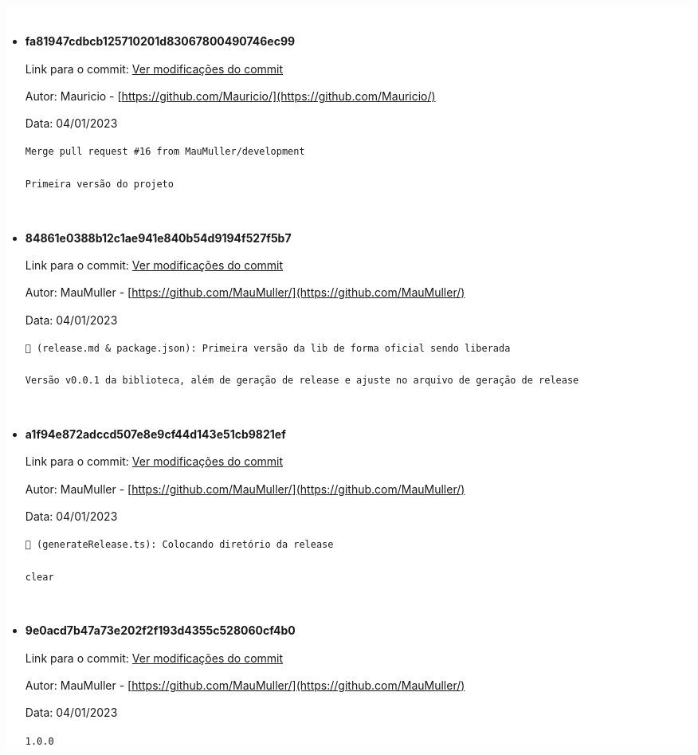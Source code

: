 <br />

- **fa81947cdbcb125710201d83067800490746ec99**

	Link para o commit: [Ver modificações do commit](https://github.com/MauMuller/valisk/commit/fa81947cdbcb125710201d83067800490746ec99)

	Autor: Mauricio - [https://github.com/Mauricio/](https://github.com/Mauricio/)

	Data: 04/01/2023

	```
    Merge pull request #16 from MauMuller/development
    
    Primeira versão do projeto
	```

<br />

- **84861e0388b12c1ae941e840b54d9194f527f5b7**

	Link para o commit: [Ver modificações do commit](https://github.com/MauMuller/valisk/commit/84861e0388b12c1ae941e840b54d9194f527f5b7)

	Autor: MauMuller - [https://github.com/MauMuller/](https://github.com/MauMuller/)

	Data: 04/01/2023

	```
    🔖 (release.md & package.json): Primeira versão da lib de forma oficial sendo liberada
    
    Versão v0.0.1 da biblioteca, além de geração de release e ajuste no arquivo de geração de release
	```

<br />

- **a1f94e872adccd507e8e9cf44d143e51cb9821ef**

	Link para o commit: [Ver modificações do commit](https://github.com/MauMuller/valisk/commit/a1f94e872adccd507e8e9cf44d143e51cb9821ef)

	Autor: MauMuller - [https://github.com/MauMuller/](https://github.com/MauMuller/)

	Data: 04/01/2023

	```
    🐛 (generateRelease.ts): Colocando diretório da release
    
    clear
	```

<br />

- **9e0acd7b47a73e202f2f193d4355c528060cf4b0**

	Link para o commit: [Ver modificações do commit](https://github.com/MauMuller/valisk/commit/9e0acd7b47a73e202f2f193d4355c528060cf4b0)

	Autor: MauMuller - [https://github.com/MauMuller/](https://github.com/MauMuller/)

	Data: 04/01/2023

	```
    1.0.0
	```
